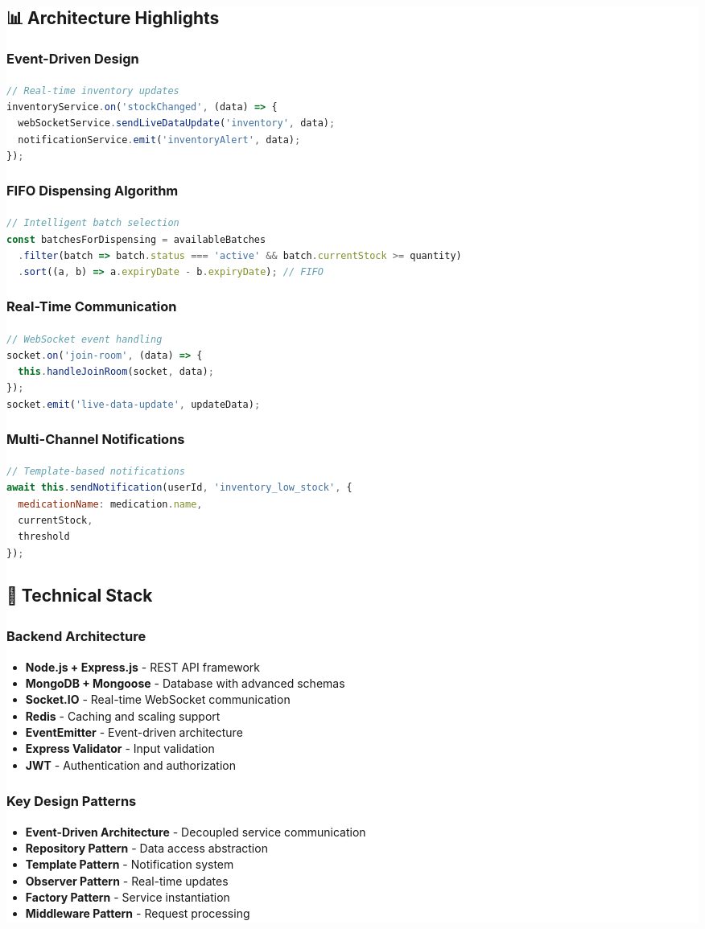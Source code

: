 ## 📊 Architecture Highlights

### **Event-Driven Design**
```javascript
// Real-time inventory updates
inventoryService.on('stockChanged', (data) => {
  webSocketService.sendLiveDataUpdate('inventory', data);
  notificationService.emit('inventoryAlert', data);
});
```

### **FIFO Dispensing Algorithm**
```javascript
// Intelligent batch selection
const batchesForDispensing = availableBatches
  .filter(batch => batch.status === 'active' && batch.currentStock >= quantity)
  .sort((a, b) => a.expiryDate - b.expiryDate); // FIFO
```

### **Real-Time Communication**
```javascript
// WebSocket event handling
socket.on('join-room', (data) => {
  this.handleJoinRoom(socket, data);
});
socket.emit('live-data-update', updateData);
```

### **Multi-Channel Notifications**
```javascript
// Template-based notifications
await this.sendNotification(userId, 'inventory_low_stock', {
  medicationName: medication.name,
  currentStock,
  threshold
});
```

## 🔧 Technical Stack

### **Backend Architecture**
- **Node.js + Express.js** - REST API framework
- **MongoDB + Mongoose** - Database with advanced schemas
- **Socket.IO** - Real-time WebSocket communication
- **Redis** - Caching and scaling support
- **EventEmitter** - Event-driven architecture
- **Express Validator** - Input validation
- **JWT** - Authentication and authorization

### **Key Design Patterns**
- **Event-Driven Architecture** - Decoupled service communication
- **Repository Pattern** - Data access abstraction
- **Template Pattern** - Notification system
- **Observer Pattern** - Real-time updates
- **Factory Pattern** - Service instantiation
- **Middleware Pattern** - Request processing
